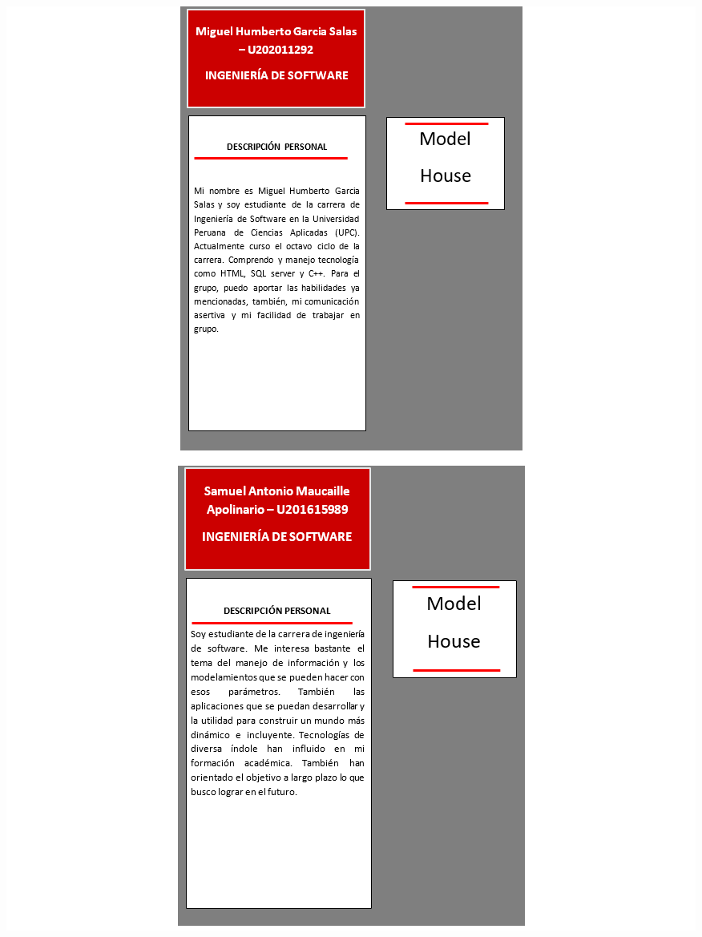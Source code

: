 <p align="center">
  <img src="../images/profiles/Miguel.png" alt="Miguel">
</p>

<p align="center">
  <img src="../images/profiles/Samuel.png" alt="Samuel">
</p>